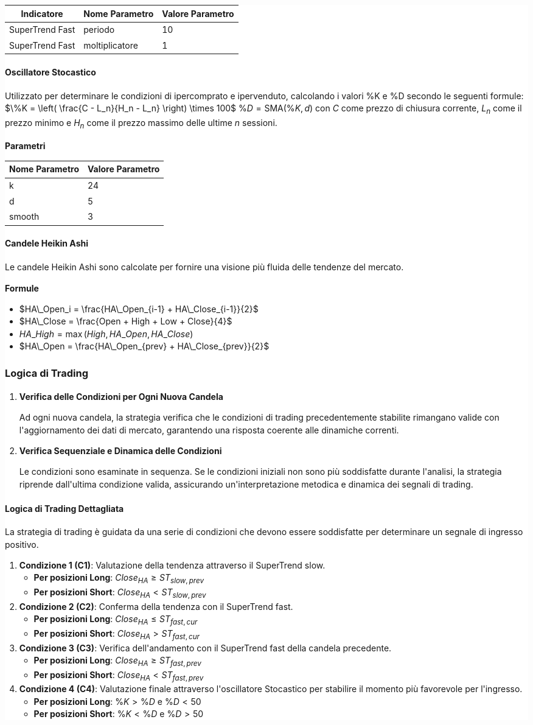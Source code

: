 | **Indicatore**  | **Nome Parametro** | **Valore Parametro** |
| --------------- | ------------------ | -------------------- |
| SuperTrend Fast | periodo            | 10                   |
| SuperTrend Fast | moltiplicatore     | 1                    |
    
#### Oscillatore Stocastico
    
Utilizzato per determinare le condizioni di ipercomprato e ipervenduto, calcolando i valori %K e %D secondo le seguenti formule: $\%K = \left( \frac{C - L_n}{H_n - L_n} \right) \times 100$ $\%D = \text{SMA}(\%K, d)$ con $C$ come prezzo di chiusura corrente, $L_n$ come il prezzo minimo e $H_n$ come il prezzo massimo delle ultime $n$ sessioni.

**Parametri**

|**Nome Parametro**|**Valore Parametro**|
|---|---|
|k|24|
|d|5|
|smooth|3|

#### Candele Heikin Ashi
    
Le candele Heikin Ashi sono calcolate per fornire una visione più fluida delle tendenze del mercato.

**Formule** 

- $HA\_Open_i = \frac{HA\_Open_{i-1} + HA\_Close_{i-1}}{2}$
- $HA\_Close = \frac{Open + High + Low + Close}{4}$
- $HA\_High = \max(High, HA\_Open, HA\_Close)$
- $HA\_Open = \frac{HA\_Open_{prev} + HA\_Close_{prev}}{2}$

### Logica di Trading

1. **Verifica delle Condizioni per Ogni Nuova Candela**
    
    Ad ogni nuova candela, la strategia verifica che le condizioni di trading precedentemente stabilite rimangano valide con l'aggiornamento dei dati di mercato, garantendo una risposta coerente alle dinamiche correnti.
    
2. **Verifica Sequenziale e Dinamica delle Condizioni**
    
    Le condizioni sono esaminate in sequenza. Se le condizioni iniziali non sono più soddisfatte durante l'analisi, la strategia riprende dall'ultima condizione valida, assicurando un'interpretazione metodica e dinamica dei segnali di trading.
    
#### Logica di Trading Dettagliata

La strategia di trading è guidata da una serie di condizioni che devono essere soddisfatte per determinare un segnale di ingresso positivo.

1. **Condizione 1 (C1)**: Valutazione della tendenza attraverso il SuperTrend slow.
    - **Per posizioni Long**: $Close_{HA} \geq ST_{slow, prev}$
    - **Per posizioni Short**: $Close_{HA} < ST_{slow, prev}$
2. **Condizione 2 (C2)**: Conferma della tendenza con il SuperTrend fast.
    - **Per posizioni Long**: $Close_{HA} \leq ST_{fast, cur}$
    - **Per posizioni Short**: $Close_{HA} > ST_{fast, cur}$
3. **Condizione 3 (C3)**: Verifica dell'andamento con il SuperTrend fast della candela precedente.
    - **Per posizioni Long**: $Close_{HA} \geq ST_{fast, prev}$
    - **Per posizioni Short**: $Close_{HA} < ST_{fast, prev}$
4. **Condizione 4 (C4)**: Valutazione finale attraverso l'oscillatore Stocastico per stabilire il momento più favorevole per l'ingresso.
    - **Per posizioni Long**: $\%K > \%D$ e $\%D < 50$
    - **Per posizioni Short**: $\%K < \%D$ e $\%D > 50$
